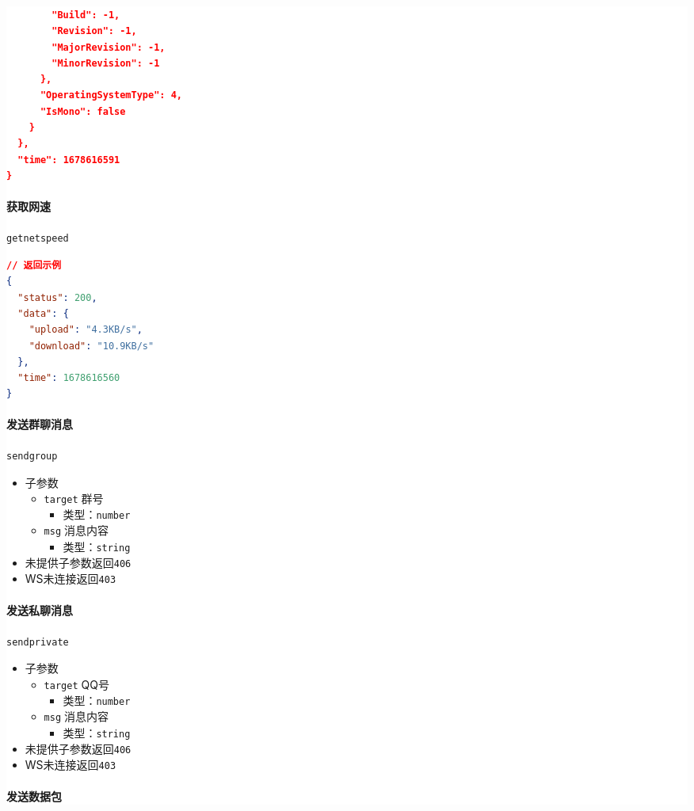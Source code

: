 ```json
        "Build": -1,
        "Revision": -1,
        "MajorRevision": -1,
        "MinorRevision": -1
      },
      "OperatingSystemType": 4,
      "IsMono": false
    }
  },
  "time": 1678616591
}
```

#### 获取网速

`getnetspeed`

```json
// 返回示例
{
  "status": 200,
  "data": {
    "upload": "4.3KB/s",
    "download": "10.9KB/s"
  },
  "time": 1678616560
}
```

#### 发送群聊消息

`sendgroup`

- 子参数
  - `target` 群号
    - 类型：`number`
  - `msg` 消息内容
    - 类型：`string`
- 未提供子参数返回`406`
- WS未连接返回`403`

#### 发送私聊消息

`sendprivate`

- 子参数
  - `target` QQ号
    - 类型：`number`
  - `msg` 消息内容
    - 类型：`string`
- 未提供子参数返回`406`
- WS未连接返回`403`

#### 发送数据包
